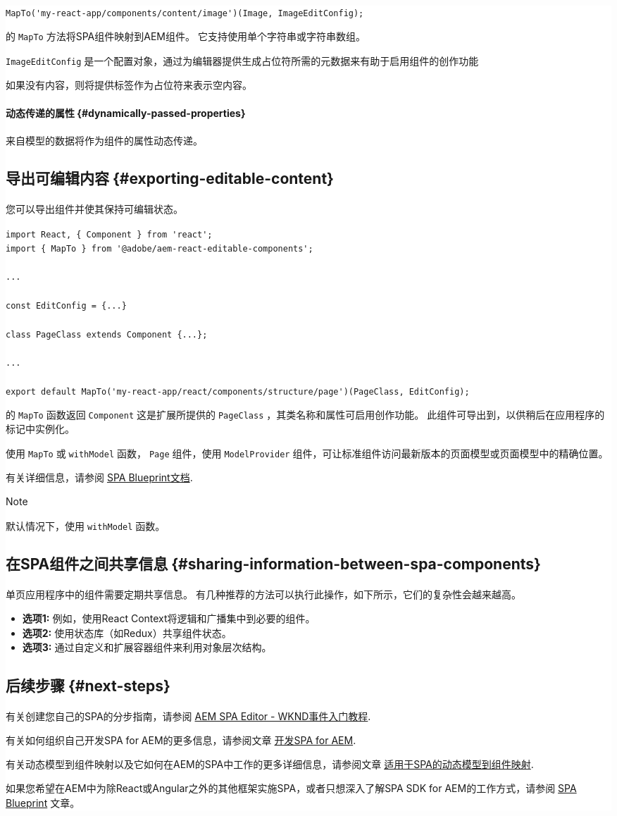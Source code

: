 `MapTo('my-react-app/components/content/image')(Image, ImageEditConfig);`

的 `MapTo` 方法将SPA组件映射到AEM组件。 它支持使用单个字符串或字符串数组。

`ImageEditConfig` 是一个配置对象，通过为编辑器提供生成占位符所需的元数据来有助于启用组件的创作功能

如果没有内容，则将提供标签作为占位符来表示空内容。

#### 动态传递的属性 {#dynamically-passed-properties}

来自模型的数据将作为组件的属性动态传递。

## 导出可编辑内容 {#exporting-editable-content}

您可以导出组件并使其保持可编辑状态。

```
import React, { Component } from 'react';
import { MapTo } from '@adobe/aem-react-editable-components';

...

const EditConfig = {...}

class PageClass extends Component {...};

...

export default MapTo('my-react-app/react/components/structure/page')(PageClass, EditConfig);
```

的 `MapTo` 函数返回 `Component` 这是扩展所提供的 `PageClass` ，其类名称和属性可启用创作功能。 此组件可导出到，以供稍后在应用程序的标记中实例化。

使用 `MapTo` 或 `withModel` 函数， `Page` 组件，使用 `ModelProvider` 组件，可让标准组件访问最新版本的页面模型或页面模型中的精确位置。

有关详细信息，请参阅 [SPA Blueprint文档](/help/sites-developing/spa-blueprint.md#main-pars-header-329251743).

>[!NOTE]
>
>默认情况下，使用 `withModel` 函数。

## 在SPA组件之间共享信息 {#sharing-information-between-spa-components}

单页应用程序中的组件需要定期共享信息。 有几种推荐的方法可以执行此操作，如下所示，它们的复杂性会越来越高。

* **选项1:** 例如，使用React Context将逻辑和广播集中到必要的组件。
* **选项2:** 使用状态库（如Redux）共享组件状态。
* **选项3:** 通过自定义和扩展容器组件来利用对象层次结构。

## 后续步骤 {#next-steps}

有关创建您自己的SPA的分步指南，请参阅 [AEM SPA Editor - WKND事件入门教程](https://helpx.adobe.com/cn/experience-manager/kt/sites/using/getting-started-spa-wknd-tutorial-develop.html).

有关如何组织自己开发SPA for AEM的更多信息，请参阅文章 [开发SPA for AEM](/help/sites-developing/spa-architecture.md).

有关动态模型到组件映射以及它如何在AEM的SPA中工作的更多详细信息，请参阅文章 [适用于SPA的动态模型到组件映射](/help/sites-developing/spa-dynamic-model-to-component-mapping.md).

如果您希望在AEM中为除React或Angular之外的其他框架实施SPA，或者只想深入了解SPA SDK for AEM的工作方式，请参阅 [SPA Blueprint](/help/sites-developing/spa-blueprint.md) 文章。
